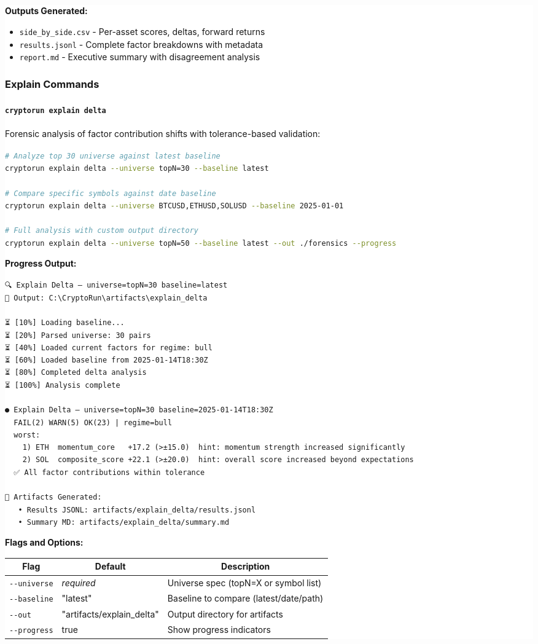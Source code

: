 **Outputs Generated:**
- `side_by_side.csv` - Per-asset scores, deltas, forward returns
- `results.jsonl` - Complete factor breakdowns with metadata
- `report.md` - Executive summary with disagreement analysis

### Explain Commands

#### `cryptorun explain delta`

Forensic analysis of factor contribution shifts with tolerance-based validation:

```bash
# Analyze top 30 universe against latest baseline
cryptorun explain delta --universe topN=30 --baseline latest

# Compare specific symbols against date baseline
cryptorun explain delta --universe BTCUSD,ETHUSD,SOLUSD --baseline 2025-01-01

# Full analysis with custom output directory
cryptorun explain delta --universe topN=50 --baseline latest --out ./forensics --progress
```

**Progress Output:**
```
🔍 Explain Delta — universe=topN=30 baseline=latest
📁 Output: C:\CryptoRun\artifacts\explain_delta

⏳ [10%] Loading baseline...
⏳ [20%] Parsed universe: 30 pairs
⏳ [40%] Loaded current factors for regime: bull
⏳ [60%] Loaded baseline from 2025-01-14T18:30Z
⏳ [80%] Completed delta analysis
⏳ [100%] Analysis complete

● Explain Delta — universe=topN=30 baseline=2025-01-14T18:30Z
  FAIL(2) WARN(5) OK(23) | regime=bull
  worst:
    1) ETH  momentum_core   +17.2 (>±15.0)  hint: momentum strength increased significantly
    2) SOL  composite_score +22.1 (>±20.0)  hint: overall score increased beyond expectations
  ✅ All factor contributions within tolerance

📁 Artifacts Generated:
   • Results JSONL: artifacts/explain_delta/results.jsonl
   • Summary MD: artifacts/explain_delta/summary.md
```

**Flags and Options:**

| Flag | Default | Description |
|------|---------|-------------|
| `--universe` | *required* | Universe spec (topN=X or symbol list) |
| `--baseline` | "latest" | Baseline to compare (latest/date/path) |
| `--out` | "artifacts/explain_delta" | Output directory for artifacts |
| `--progress` | true | Show progress indicators |
